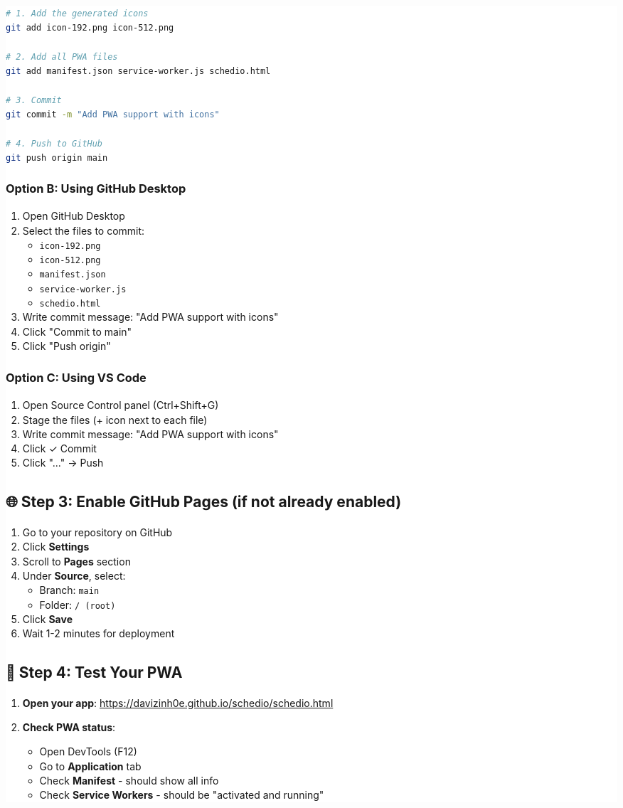 ```bash
# 1. Add the generated icons
git add icon-192.png icon-512.png

# 2. Add all PWA files
git add manifest.json service-worker.js schedio.html

# 3. Commit
git commit -m "Add PWA support with icons"

# 4. Push to GitHub
git push origin main
```

### Option B: Using GitHub Desktop

1. Open GitHub Desktop
2. Select the files to commit:
   - `icon-192.png`
   - `icon-512.png`
   - `manifest.json`
   - `service-worker.js`
   - `schedio.html`
3. Write commit message: "Add PWA support with icons"
4. Click "Commit to main"
5. Click "Push origin"

### Option C: Using VS Code

1. Open Source Control panel (Ctrl+Shift+G)
2. Stage the files (+ icon next to each file)
3. Write commit message: "Add PWA support with icons"
4. Click ✓ Commit
5. Click "..." → Push

## 🌐 Step 3: Enable GitHub Pages (if not already enabled)

1. Go to your repository on GitHub
2. Click **Settings**
3. Scroll to **Pages** section
4. Under **Source**, select:
   - Branch: `main`
   - Folder: `/ (root)`
5. Click **Save**
6. Wait 1-2 minutes for deployment

## 🎯 Step 4: Test Your PWA

1. **Open your app**: https://davizinh0e.github.io/schedio/schedio.html

2. **Check PWA status**:
   - Open DevTools (F12)
   - Go to **Application** tab
   - Check **Manifest** - should show all info
   - Check **Service Workers** - should be "activated and running"
